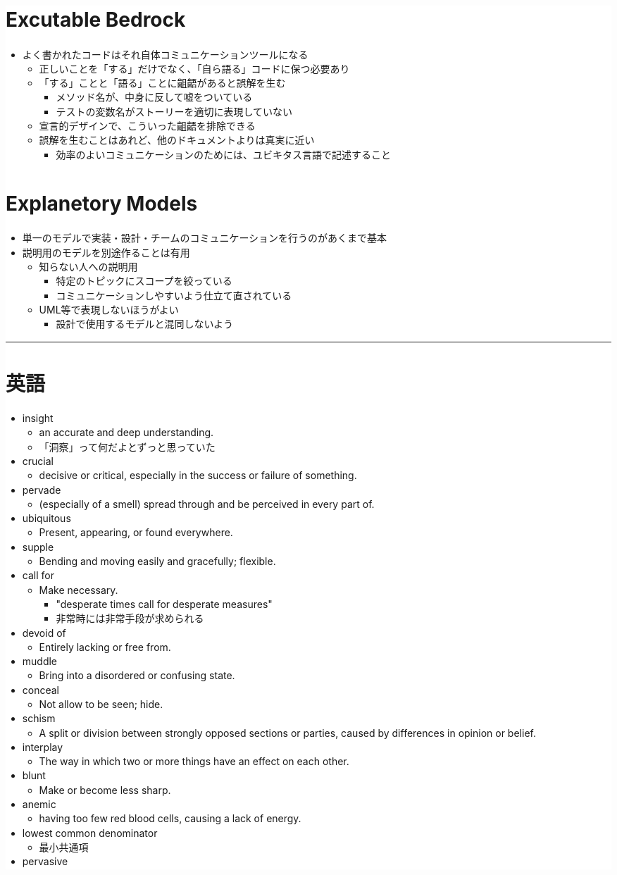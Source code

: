 
# Excutable Bedrock

- よく書かれたコードはそれ自体コミュニケーションツールになる
    - 正しいことを「する」だけでなく、「自ら語る」コードに保つ必要あり
    - 「する」ことと「語る」ことに齟齬があると誤解を生む
        - メソッド名が、中身に反して嘘をついている
        - テストの変数名がストーリーを適切に表現していない
    - 宣言的デザインで、こういった齟齬を排除できる
    - 誤解を生むことはあれど、他のドキュメントよりは真実に近い
        - 効率のよいコミュニケーションのためには、ユビキタス言語で記述すること


# Explanetory Models

- 単一のモデルで実装・設計・チームのコミュニケーションを行うのがあくまで基本
- 説明用のモデルを別途作ることは有用
    - 知らない人への説明用
        - 特定のトピックにスコープを絞っている
        - コミュニケーションしやすいよう仕立て直されている
    - UML等で表現しないほうがよい
        - 設計で使用するモデルと混同しないよう



----------------------------------------

# 英語

- insight
    - an accurate and deep understanding.
    - 「洞察」って何だよとずっと思っていた
- crucial
    - decisive or critical, especially in the success or failure of something.
- pervade
    - (especially of a smell) spread through and be perceived in every part of.
- ubiquitous
    - Present, appearing, or found everywhere.
- supple
    - Bending and moving easily and gracefully; flexible.
- call for
    - Make necessary.
        - "desperate times call for desperate measures"
        - 非常時には非常手段が求められる
- devoid of
    - Entirely lacking or free from.
- muddle
    - Bring into a disordered or confusing state.
- conceal
    - Not allow to be seen; hide.
- schism
    - A split or division between strongly opposed sections or parties, caused by differences in opinion or belief.
- interplay
    - The way in which two or more things have an effect on each other.
- blunt
    - Make or become less sharp.
- anemic
    - having too few red blood cells, causing a lack of energy.
- lowest common denominator
    - 最小共通項
- pervasive